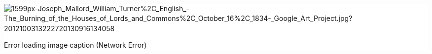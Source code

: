   
  
  
  
  
  
  
  
  
  
  
  
  
  
  
  
  
  
  
  
  
  
  
  
  
  
  
  
  
  
  
  
  
  
  
  

![1599px-Joseph_Mallord_William_Turner%2C_English_-_The_Burning_of_the_Houses_of_Lords_and_Commons%2C_October_16%2C_1834_-_Google_Art_Project.jpg?2012100313222720130916134058](https://upload.wikimedia.org/wikipedia/commons/thumb/c/c3/Joseph_Mallord_William_Turner%2C_English_-_The_Burning_of_the_Houses_of_Lords_and_Commons%2C_October_16%2C_1834_-_Google_Art_Project.jpg/1599px-Joseph_Mallord_William_Turner%2C_English_-_The_Burning_of_the_Houses_of_Lords_and_Commons%2C_October_16%2C_1834_-_Google_Art_Project.jpg?2012100313222720130916134058)  

Error loading image caption (Network Error)
  
  
  
  
  
  
  
  
  
  
  
  
  
  
  
  
  
  
  
  
  
  
  
  
  
  
  
  
  
  
  
  
  
  
  
  
  
  
  
  
  
  
  
  
  
  
  
  
  
  